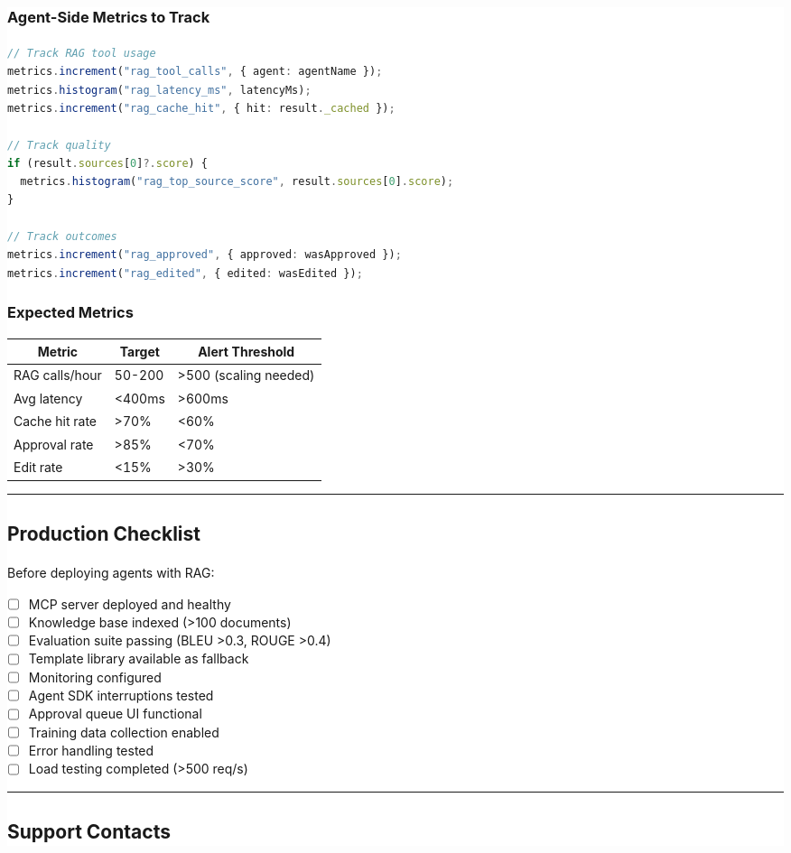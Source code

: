### Agent-Side Metrics to Track

```typescript
// Track RAG tool usage
metrics.increment("rag_tool_calls", { agent: agentName });
metrics.histogram("rag_latency_ms", latencyMs);
metrics.increment("rag_cache_hit", { hit: result._cached });

// Track quality
if (result.sources[0]?.score) {
  metrics.histogram("rag_top_source_score", result.sources[0].score);
}

// Track outcomes
metrics.increment("rag_approved", { approved: wasApproved });
metrics.increment("rag_edited", { edited: wasEdited });
```

### Expected Metrics

| Metric         | Target | Alert Threshold       |
| -------------- | ------ | --------------------- |
| RAG calls/hour | 50-200 | >500 (scaling needed) |
| Avg latency    | <400ms | >600ms                |
| Cache hit rate | >70%   | <60%                  |
| Approval rate  | >85%   | <70%                  |
| Edit rate      | <15%   | >30%                  |

---

## Production Checklist

Before deploying agents with RAG:

- [ ] MCP server deployed and healthy
- [ ] Knowledge base indexed (>100 documents)
- [ ] Evaluation suite passing (BLEU >0.3, ROUGE >0.4)
- [ ] Template library available as fallback
- [ ] Monitoring configured
- [ ] Agent SDK interruptions tested
- [ ] Approval queue UI functional
- [ ] Training data collection enabled
- [ ] Error handling tested
- [ ] Load testing completed (>500 req/s)

---

## Support Contacts
